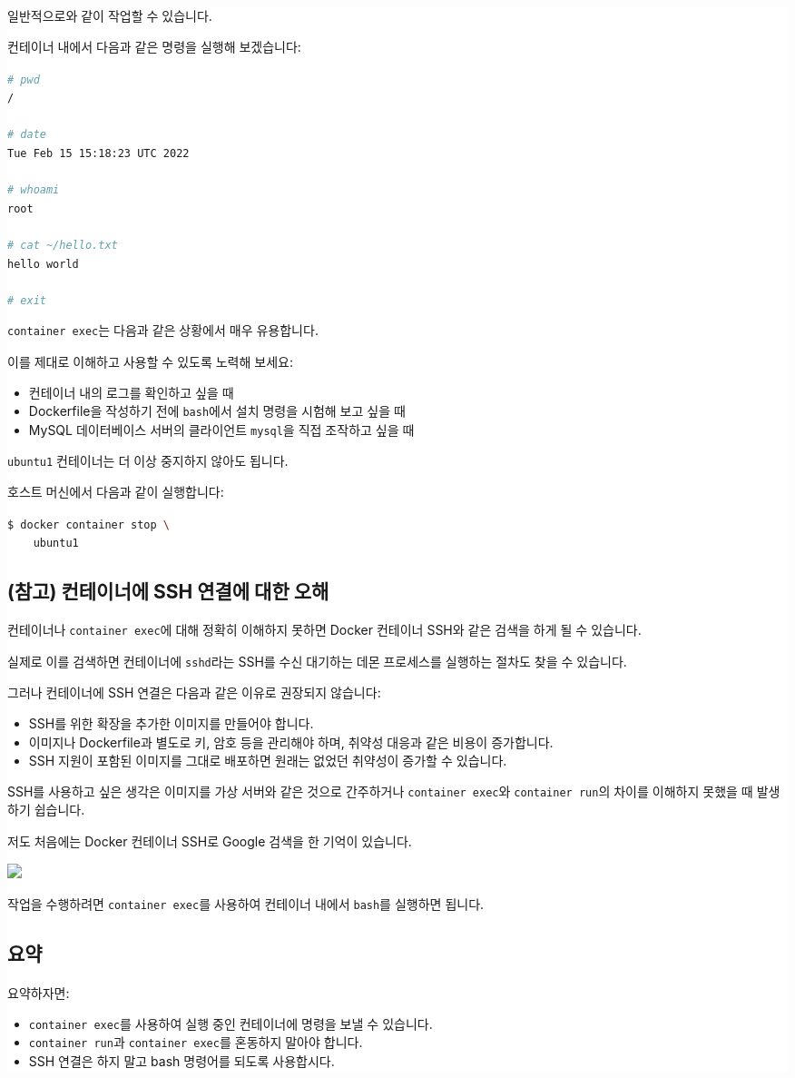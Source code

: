 일반적으로와 같이 작업할 수 있습니다.

컨테이너 내에서 다음과 같은 명령을 실행해 보겠습니다:

```bash
# pwd
/

# date
Tue Feb 15 15:18:23 UTC 2022

# whoami
root

# cat ~/hello.txt
hello world

# exit
```

`container exec`는 다음과 같은 상황에서 매우 유용합니다.

이를 제대로 이해하고 사용할 수 있도록 노력해 보세요:

- 컨테이너 내의 로그를 확인하고 싶을 때
- Dockerfile을 작성하기 전에 `bash`에서 설치 명령을 시험해 보고 싶을 때
- MySQL 데이터베이스 서버의 클라이언트 `mysql`을 직접 조작하고 싶을 때

`ubuntu1` 컨테이너는 더 이상 중지하지 않아도 됩니다.

호스트 머신에서 다음과 같이 실행합니다:

```bash
$ docker container stop \
    ubuntu1
```

## (참고) 컨테이너에 SSH 연결에 대한 오해

컨테이너나 `container exec`에 대해 정확히 이해하지 못하면 Docker 컨테이너 SSH와 같은 검색을 하게 될 수 있습니다.

실제로 이를 검색하면 컨테이너에 `sshd`라는 SSH를 수신 대기하는 데몬 프로세스를 실행하는 절차도 찾을 수 있습니다.

그러나 컨테이너에 SSH 연결은 다음과 같은 이유로 권장되지 않습니다:

- SSH를 위한 확장을 추가한 이미지를 만들어야 합니다.
- 이미지나 Dockerfile과 별도로 키, 암호 등을 관리해야 하며, 취약성 대응과 같은 비용이 증가합니다.
- SSH 지원이 포함된 이미지를 그대로 배포하면 원래는 없었던 취약성이 증가할 수 있습니다.

SSH를 사용하고 싶은 생각은 이미지를 가상 서버와 같은 것으로 간주하거나 `container exec`와 `container run`의 차이를 이해하지 못했을 때 발생하기 쉽습니다.

저도 처음에는 Docker 컨테이너 SSH로 Google 검색을 한 기억이 있습니다.

![](https://blogger.googleusercontent.com/img/a/AVvXsEjXH3H6GpxJvPZoEa7wbDJNZDI0X19CaHLgGN8Q_dhcO01gL2_L1UZmZVDFXlZckP60VfetdS7W6ZlBwkVLsUAWaeTjtsDnU45kiwrhXz_Tvba15oX05zsRDOn9_Gre1FP84RRwps9RN5KdKFAMlSSL4bcJNVrZc2ckp1PtMK7Zok0PDp0FqbQYnn_XSxU)

작업을 수행하려면 `container exec`를 사용하여 컨테이너 내에서 `bash`를 실행하면 됩니다.


## 요약

요약하자면:

- `container exec`를 사용하여 실행 중인 컨테이너에 명령을 보낼 수 있습니다.
- `container run`과 `container exec`를 혼동하지 말아야 합니다.
- SSH 연결은 하지 말고 bash 명령어를 되도록 사용합시다.


